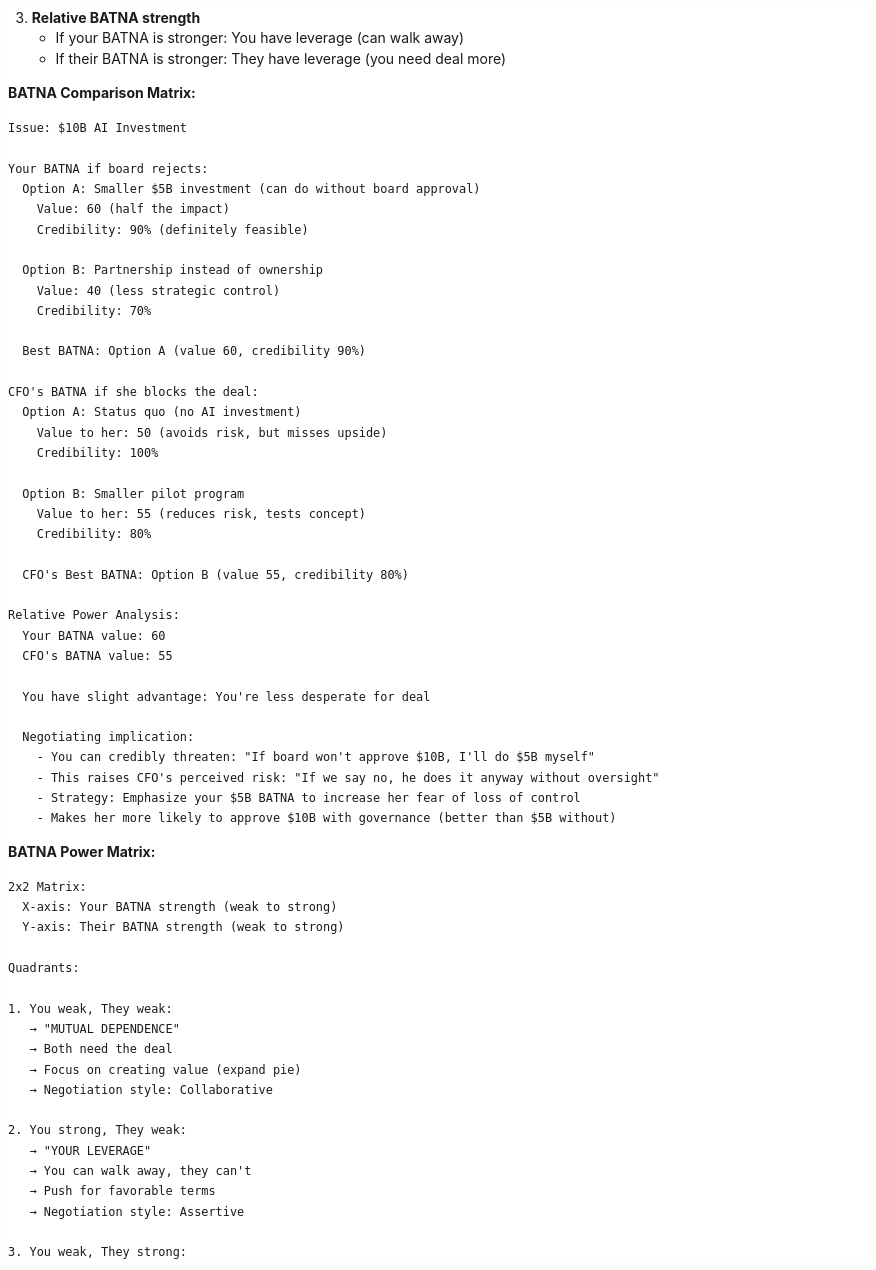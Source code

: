 3. **Relative BATNA strength**
   - If your BATNA is stronger: You have leverage (can walk away)
   - If their BATNA is stronger: They have leverage (you need deal more)

**BATNA Comparison Matrix:**

```
Issue: $10B AI Investment

Your BATNA if board rejects:
  Option A: Smaller $5B investment (can do without board approval)
    Value: 60 (half the impact)
    Credibility: 90% (definitely feasible)

  Option B: Partnership instead of ownership
    Value: 40 (less strategic control)
    Credibility: 70%

  Best BATNA: Option A (value 60, credibility 90%)

CFO's BATNA if she blocks the deal:
  Option A: Status quo (no AI investment)
    Value to her: 50 (avoids risk, but misses upside)
    Credibility: 100%

  Option B: Smaller pilot program
    Value to her: 55 (reduces risk, tests concept)
    Credibility: 80%

  CFO's Best BATNA: Option B (value 55, credibility 80%)

Relative Power Analysis:
  Your BATNA value: 60
  CFO's BATNA value: 55

  You have slight advantage: You're less desperate for deal

  Negotiating implication:
    - You can credibly threaten: "If board won't approve $10B, I'll do $5B myself"
    - This raises CFO's perceived risk: "If we say no, he does it anyway without oversight"
    - Strategy: Emphasize your $5B BATNA to increase her fear of loss of control
    - Makes her more likely to approve $10B with governance (better than $5B without)
```

**BATNA Power Matrix:**

```
2x2 Matrix:
  X-axis: Your BATNA strength (weak to strong)
  Y-axis: Their BATNA strength (weak to strong)

Quadrants:

1. You weak, They weak:
   → "MUTUAL DEPENDENCE"
   → Both need the deal
   → Focus on creating value (expand pie)
   → Negotiation style: Collaborative

2. You strong, They weak:
   → "YOUR LEVERAGE"
   → You can walk away, they can't
   → Push for favorable terms
   → Negotiation style: Assertive

3. You weak, They strong:
```